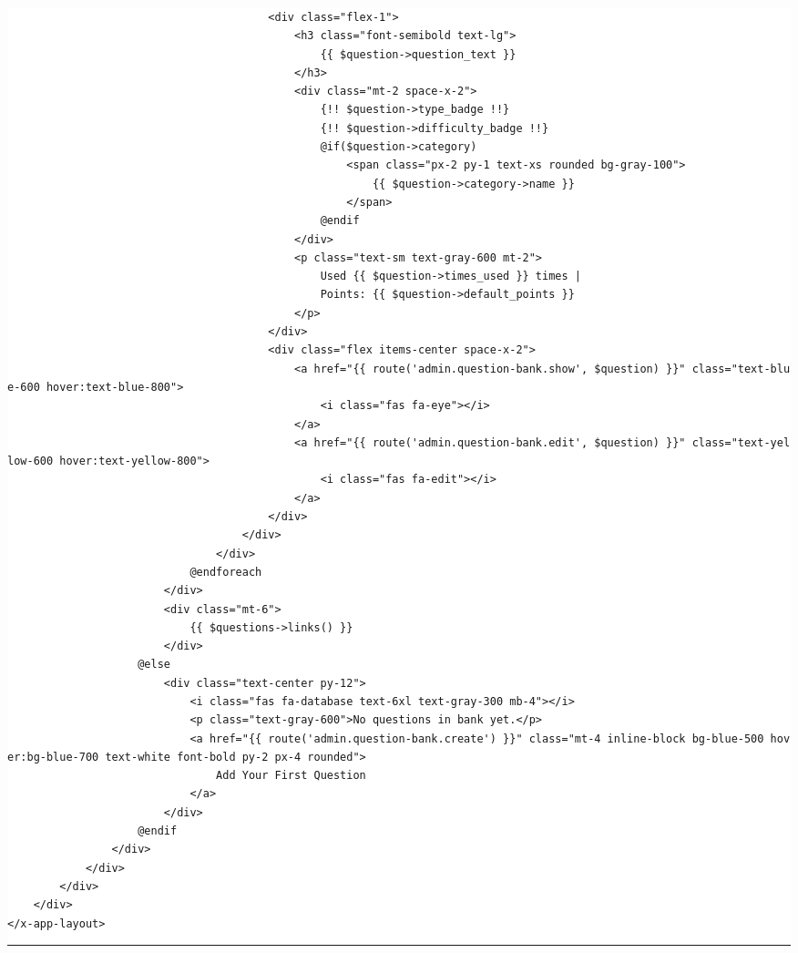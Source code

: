 ```blade
                                        <div class="flex-1">
                                            <h3 class="font-semibold text-lg">
                                                {{ $question->question_text }}
                                            </h3>
                                            <div class="mt-2 space-x-2">
                                                {!! $question->type_badge !!}
                                                {!! $question->difficulty_badge !!}
                                                @if($question->category)
                                                    <span class="px-2 py-1 text-xs rounded bg-gray-100">
                                                        {{ $question->category->name }}
                                                    </span>
                                                @endif
                                            </div>
                                            <p class="text-sm text-gray-600 mt-2">
                                                Used {{ $question->times_used }} times | 
                                                Points: {{ $question->default_points }}
                                            </p>
                                        </div>
                                        <div class="flex items-center space-x-2">
                                            <a href="{{ route('admin.question-bank.show', $question) }}" class="text-blue-600 hover:text-blue-800">
                                                <i class="fas fa-eye"></i>
                                            </a>
                                            <a href="{{ route('admin.question-bank.edit', $question) }}" class="text-yellow-600 hover:text-yellow-800">
                                                <i class="fas fa-edit"></i>
                                            </a>
                                        </div>
                                    </div>
                                </div>
                            @endforeach
                        </div>
                        <div class="mt-6">
                            {{ $questions->links() }}
                        </div>
                    @else
                        <div class="text-center py-12">
                            <i class="fas fa-database text-6xl text-gray-300 mb-4"></i>
                            <p class="text-gray-600">No questions in bank yet.</p>
                            <a href="{{ route('admin.question-bank.create') }}" class="mt-4 inline-block bg-blue-500 hover:bg-blue-700 text-white font-bold py-2 px-4 rounded">
                                Add Your First Question
                            </a>
                        </div>
                    @endif
                </div>
            </div>
        </div>
    </div>
</x-app-layout>
```

---
